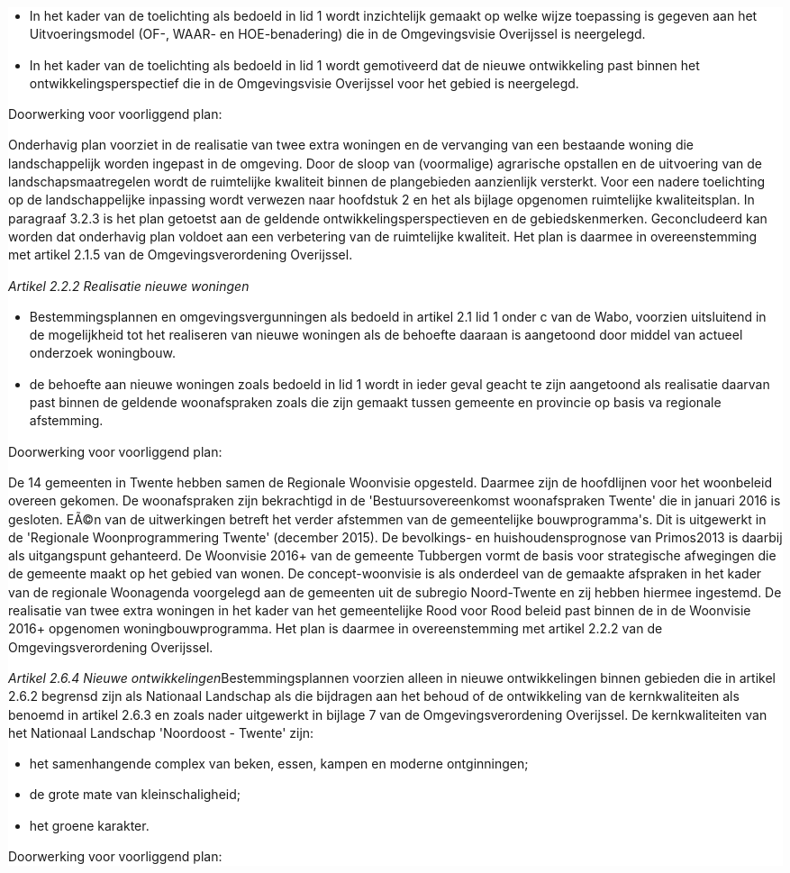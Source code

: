* In het kader van de toelichting als bedoeld in lid 1 wordt inzichtelijk gemaakt op welke wijze toepassing is gegeven aan het Uitvoeringsmodel (OF\-, WAAR\- en HOE\-benadering) die in de Omgevingsvisie Overijssel is neergelegd.

* In het kader van de toelichting als bedoeld in lid 1 wordt gemotiveerd dat de nieuwe ontwikkeling past binnen het ontwikkelingsperspectief die in de Omgevingsvisie Overijssel voor het gebied is neergelegd.

Doorwerking voor voorliggend plan:

Onderhavig plan voorziet in de realisatie van twee extra woningen en de vervanging van een bestaande woning die landschappelijk worden ingepast in de omgeving. Door de sloop van (voormalige) agrarische opstallen en de uitvoering van de landschapsmaatregelen wordt de ruimtelijke kwaliteit binnen de plangebieden aanzienlijk versterkt. Voor een nadere toelichting op de landschappelijke inpassing wordt verwezen naar hoofdstuk 2 en het als bijlage opgenomen ruimtelijke kwaliteitsplan. In paragraaf 3\.2\.3 is het plan getoetst aan de geldende ontwikkelingsperspectieven en de gebiedskenmerken. Geconcludeerd kan worden dat onderhavig plan voldoet aan een verbetering van de ruimtelijke kwaliteit. Het plan is daarmee in overeenstemming met artikel 2\.1\.5 van de Omgevingsverordening Overijssel.

*Artikel 2\.2\.2 Realisatie nieuwe woningen*

* Bestemmingsplannen en omgevingsvergunningen als bedoeld in artikel 2\.1 lid 1 onder c van de Wabo, voorzien uitsluitend in de mogelijkheid tot het realiseren van nieuwe woningen als de behoefte daaraan is aangetoond door middel van actueel onderzoek woningbouw.

* de behoefte aan nieuwe woningen zoals bedoeld in lid 1 wordt in ieder geval geacht te zijn aangetoond als realisatie daarvan past binnen de geldende woonafspraken zoals die zijn gemaakt tussen gemeente en provincie op basis va regionale afstemming.

Doorwerking voor voorliggend plan:

De 14 gemeenten in Twente hebben samen de Regionale Woonvisie opgesteld. Daarmee zijn de hoofdlijnen voor het woonbeleid overeen gekomen. De woonafspraken zijn bekrachtigd in de 'Bestuursovereenkomst woonafspraken Twente' die in januari 2016 is gesloten. EÃ©n van de uitwerkingen betreft het verder afstemmen van de gemeentelijke bouwprogramma's. Dit is uitgewerkt in de 'Regionale Woonprogrammering Twente' (december 2015\). De bevolkings\- en huishoudensprognose van Primos2013 is daarbij als uitgangspunt gehanteerd. De Woonvisie 2016\+ van de gemeente Tubbergen vormt de basis voor strategische afwegingen die de gemeente maakt op het gebied van wonen. De concept\-woonvisie is als onderdeel van de gemaakte afspraken in het kader van de regionale Woonagenda voorgelegd aan de gemeenten uit de subregio Noord\-Twente en zij hebben hiermee ingestemd. De realisatie van twee extra woningen in het kader van het gemeentelijke Rood voor Rood beleid past binnen de in de Woonvisie 2016\+ opgenomen woningbouwprogramma. Het plan is daarmee in overeenstemming met artikel 2\.2\.2 van de Omgevingsverordening Overijssel.

*Artikel 2\.6\.4 Nieuwe ontwikkelingen*Bestemmingsplannen voorzien alleen in nieuwe ontwikkelingen binnen gebieden die in artikel 2\.6\.2 begrensd zijn als Nationaal Landschap als die bijdragen aan het behoud of de ontwikkeling van de kernkwaliteiten als benoemd in artikel 2\.6\.3 en zoals nader uitgewerkt in bijlage 7 van de Omgevingsverordening Overijssel. De kernkwaliteiten van het Nationaal Landschap 'Noordoost \- Twente' zijn:

* het samenhangende complex van beken, essen, kampen en moderne ontginningen;

* de grote mate van kleinschaligheid;

* het groene karakter.

Doorwerking voor voorliggend plan:
